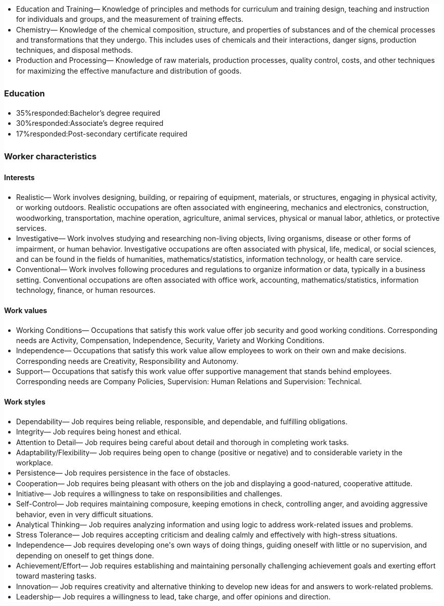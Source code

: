 - Education and Training— Knowledge of principles and methods for curriculum and training design, teaching and instruction for individuals and groups, and the measurement of training effects.
- Chemistry— Knowledge of the chemical composition, structure, and properties of substances and of the chemical processes and transformations that they undergo. This includes uses of chemicals and their interactions, danger signs, production techniques, and disposal methods.
- Production and Processing— Knowledge of raw materials, production processes, quality control, costs, and other techniques for maximizing the effective manufacture and distribution of goods.

### Education
- 35%responded:Bachelor’s degree required
- 30%responded:Associate’s degree required
- 17%responded:Post-secondary certificate required

### Worker characteristics
#### Interests
- Realistic— Work involves designing, building, or repairing of equipment, materials, or structures, engaging in physical activity, or working outdoors. Realistic occupations are often associated with engineering, mechanics and electronics, construction, woodworking, transportation, machine operation, agriculture, animal services, physical or manual labor, athletics, or protective services.
- Investigative— Work involves studying and researching non-living objects, living organisms, disease or other forms of impairment, or human behavior. Investigative occupations are often associated with physical, life, medical, or social sciences, and can be found in the fields of humanities, mathematics/statistics, information technology, or health care service.
- Conventional— Work involves following procedures and regulations to organize information or data, typically in a business setting. Conventional occupations are often associated with office work, accounting, mathematics/statistics, information technology, finance, or human resources.

#### Work values
- Working Conditions— Occupations that satisfy this work value offer job security and good working conditions. Corresponding needs are Activity, Compensation, Independence, Security, Variety and Working Conditions.
- Independence— Occupations that satisfy this work value allow employees to work on their own and make decisions. Corresponding needs are Creativity, Responsibility and Autonomy.
- Support— Occupations that satisfy this work value offer supportive management that stands behind employees. Corresponding needs are Company Policies, Supervision: Human Relations and Supervision: Technical.

#### Work styles
- Dependability— Job requires being reliable, responsible, and dependable, and fulfilling obligations.
- Integrity— Job requires being honest and ethical.
- Attention to Detail— Job requires being careful about detail and thorough in completing work tasks.
- Adaptability/Flexibility— Job requires being open to change (positive or negative) and to considerable variety in the workplace.
- Persistence— Job requires persistence in the face of obstacles.
- Cooperation— Job requires being pleasant with others on the job and displaying a good-natured, cooperative attitude.
- Initiative— Job requires a willingness to take on responsibilities and challenges.
- Self-Control— Job requires maintaining composure, keeping emotions in check, controlling anger, and avoiding aggressive behavior, even in very difficult situations.
- Analytical Thinking— Job requires analyzing information and using logic to address work-related issues and problems.
- Stress Tolerance— Job requires accepting criticism and dealing calmly and effectively with high-stress situations.
- Independence— Job requires developing one's own ways of doing things, guiding oneself with little or no supervision, and depending on oneself to get things done.
- Achievement/Effort— Job requires establishing and maintaining personally challenging achievement goals and exerting effort toward mastering tasks.
- Innovation— Job requires creativity and alternative thinking to develop new ideas for and answers to work-related problems.
- Leadership— Job requires a willingness to lead, take charge, and offer opinions and direction.
